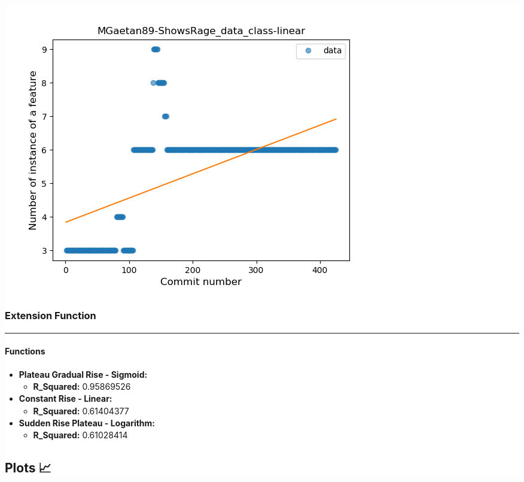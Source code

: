 ![MGaetan89-ShowsRage T1](../plots/MGaetan89-ShowsRage_data_class_T1.png)
### <a name="extension_function">Extension Function</a>
----
#### Functions
* **Plateau Gradual Rise - Sigmoid:** ![equation](http://latex.codecogs.com/svg.latex?%5Cfrac%7B-64.763795%7D%7B1%20&plus;%20%5Cepsilon%5E%28--0.166287%28x%20-40.118186%29%29%7D%20&plus;%2066.450905)
    * **R_Squared:** 0.95869526
* **Constant Rise - Linear:** ![equation](http://latex.codecogs.com/svg.latex?0.382174x%20&plus;%2018.046948)
    * **R_Squared:** 0.61404377
* **Sudden Rise Plateau - Logarithm:** ![equation](http://latex.codecogs.com/svg.latex?15.104795%5Clog_%7B3.228875%7D%28x%29%20&plus;%200.0)
    * **R_Squared:** 0.61028414

**Plots** :chart_with_upwards_trend:
-----
